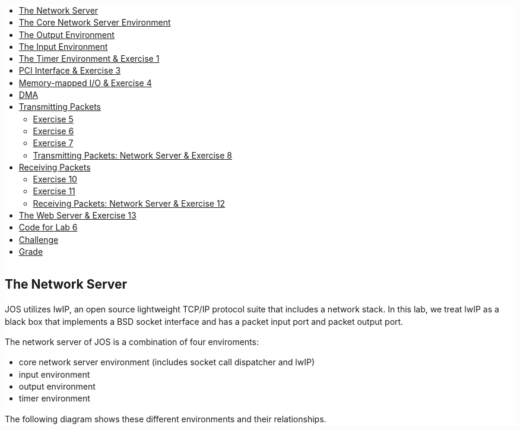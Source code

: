 ```python {cmd=true hide=true run_on_save=true output="html" continue="global"}
```






* [The Network Server](#the-network-server)
* [The Core Network Server Environment](#the-core-network-server-environment)
* [The Output Environment](#the-output-environment)
* [The Input Environment](#the-input-environment)
* [The Timer Environment & Exercise 1](#the-timer-environment-exercise-1)
* [PCI Interface & Exercise 3](#pci-interface-exercise-3)
* [Memory-mapped I/O & Exercise 4](#memory-mapped-io-exercise-4)
* [DMA](#dma)
* [Transmitting Packets](#transmitting-packets)
	* [Exercise 5](#exercise-5)
	* [Exercise 6](#exercise-6)
	* [Exercise 7](#exercise-7)
	* [Transmitting Packets: Network Server & Exercise 8](#transmitting-packets-network-server-exercise-8)
* [Receiving Packets](#receiving-packets)
	* [Exercise 10](#exercise-10)
	* [Exercise 11](#exercise-11)
	* [Receiving Packets: Network Server & Exercise 12](#receiving-packets-network-server-exercise-12)
* [The Web Server & Exercise 13](#the-web-server-exercise-13)
* [Code for Lab 6](#code-for-lab-6)
* [Challenge](#challenge)
* [Grade](#grade)




## The Network Server

JOS utilizes lwIP, an open source lightweight TCP/IP protocol suite that includes a network stack. In this lab, we treat lwIP as a black box that implements a BSD socket interface and has a packet input port and packet output port.

The network server of JOS is a combination of four enviroments:

* core network server environment (includes socket call dispatcher and lwIP)
* input environment
* output environment
* timer environment

The following diagram shows these different environments and their relationships.
